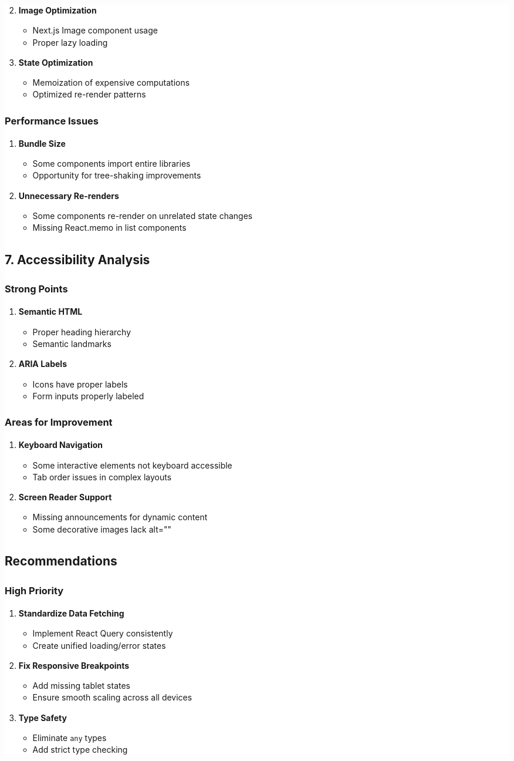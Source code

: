 2. **Image Optimization**
   - Next.js Image component usage
   - Proper lazy loading

3. **State Optimization**
   - Memoization of expensive computations
   - Optimized re-render patterns

### Performance Issues
1. **Bundle Size**
   - Some components import entire libraries
   - Opportunity for tree-shaking improvements

2. **Unnecessary Re-renders**
   - Some components re-render on unrelated state changes
   - Missing React.memo in list components

## 7. Accessibility Analysis

### Strong Points
1. **Semantic HTML**
   - Proper heading hierarchy
   - Semantic landmarks

2. **ARIA Labels**
   - Icons have proper labels
   - Form inputs properly labeled

### Areas for Improvement
1. **Keyboard Navigation**
   - Some interactive elements not keyboard accessible
   - Tab order issues in complex layouts

2. **Screen Reader Support**
   - Missing announcements for dynamic content
   - Some decorative images lack alt=""

## Recommendations

### High Priority
1. **Standardize Data Fetching**
   - Implement React Query consistently
   - Create unified loading/error states

2. **Fix Responsive Breakpoints**
   - Add missing tablet states
   - Ensure smooth scaling across all devices

3. **Type Safety**
   - Eliminate `any` types
   - Add strict type checking
